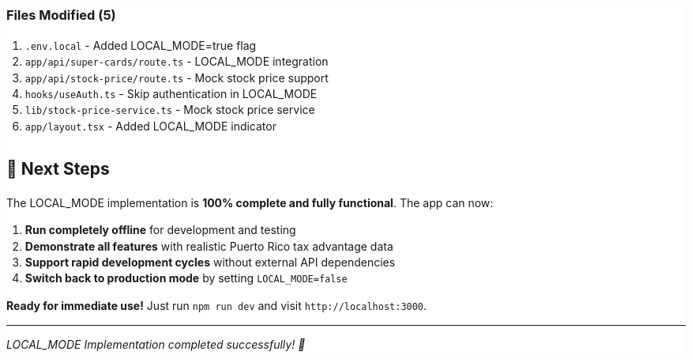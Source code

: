 ### Files Modified (5)
1. `.env.local` - Added LOCAL_MODE=true flag
2. `app/api/super-cards/route.ts` - LOCAL_MODE integration
3. `app/api/stock-price/route.ts` - Mock stock price support
4. `hooks/useAuth.ts` - Skip authentication in LOCAL_MODE
5. `lib/stock-price-service.ts` - Mock stock price service
6. `app/layout.tsx` - Added LOCAL_MODE indicator

## 🚀 Next Steps

The LOCAL_MODE implementation is **100% complete and fully functional**. The app can now:

1. **Run completely offline** for development and testing
2. **Demonstrate all features** with realistic Puerto Rico tax advantage data
3. **Support rapid development cycles** without external API dependencies
4. **Switch back to production mode** by setting `LOCAL_MODE=false`

**Ready for immediate use!** Just run `npm run dev` and visit `http://localhost:3000`.

---

*LOCAL_MODE Implementation completed successfully! 🎉*